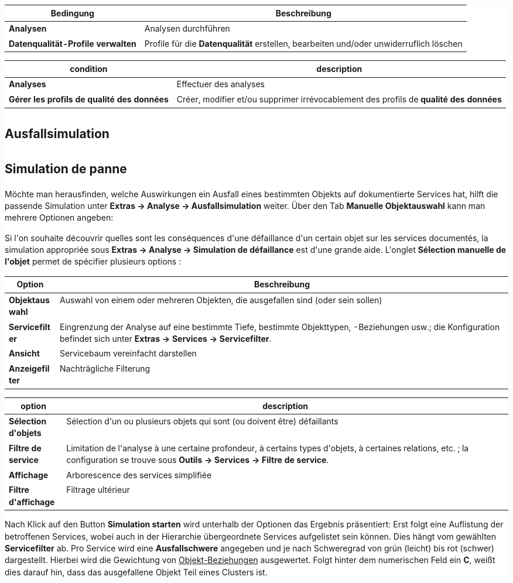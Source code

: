 | Bedingung | Beschreibung |
| --- | --- |
| **Analysen** | Analysen durchführen |
| **Datenqualität-Profile verwalten** | Profile für die **Datenqualität** erstellen, bearbeiten und/oder unwiderruflich löschen |

| condition | description |
| --- | --- |
| **Analyses** | Effectuer des analyses |
| **Gérer les profils de qualité des données** | Créer, modifier et/ou supprimer irrévocablement des profils de **qualité des données** |

## Ausfallsimulation

## Simulation de panne

Möchte man herausfinden, welche Auswirkungen ein Ausfall eines bestimmten Objekts auf dokumentierte Services hat, hilft die passende Simulation unter **Extras → Analyse → Ausfallsimulation** weiter. Über den Tab **Manuelle Objektauswahl** kann man mehrere Optionen angeben:

Si l'on souhaite découvrir quelles sont les conséquences d'une défaillance d'un certain objet sur les services documentés, la simulation appropriée sous **Extras → Analyse → Simulation de défaillance** est d'une grande aide. L'onglet **Sélection manuelle de l'objet** permet de spécifier plusieurs options :

| Option | Beschreibung |
| --- | --- |
| **Objektauswahl** | Auswahl von einem oder mehreren Objekten, die ausgefallen sind (oder sein sollen) |
| **Servicefilter** | Eingrenzung der Analyse auf eine bestimmte Tiefe, bestimmte Objekttypen, -Beziehungen usw.; die Konfiguration befindet sich unter **Extras → Services → Servicefilter**. |
| **Ansicht** | Servicebaum vereinfacht darstellen |
| **Anzeigefilter** | Nachträgliche Filterung |

| option | description |
| --- | --- |
| **Sélection d'objets** | Sélection d'un ou plusieurs objets qui sont (ou doivent être) défaillants |
| **Filtre de service** | Limitation de l'analyse à une certaine profondeur, à certains types d'objets, à certaines relations, etc. ; la configuration se trouve sous **Outils → Services → Filtre de service**. |
| **Affichage** | Arborescence des services simplifiée |
| **Filtre d'affichage** | Filtrage ultérieur |

Nach Klick auf den Button **Simulation starten** wird unterhalb der Optionen das Ergebnis präsentiert: Erst folgt eine Auflistung der betroffenen Services, wobei auch in der Hierarchie übergeordnete Services aufgelistet sein können. Dies hängt vom gewählten **Servicefilter** ab. Pro Service wird eine **Ausfallschwere** angegeben und je nach Schweregrad von grün (leicht) bis rot (schwer) dargestellt. Hierbei wird die Gewichtung von [Objekt-Beziehungen](../grundlagen/objekt-beziehungen.md) ausgewertet. Folgt hinter dem numerischen Feld ein **C**, weißt dies darauf hin, dass das ausgefallene Objekt Teil eines Clusters ist.

